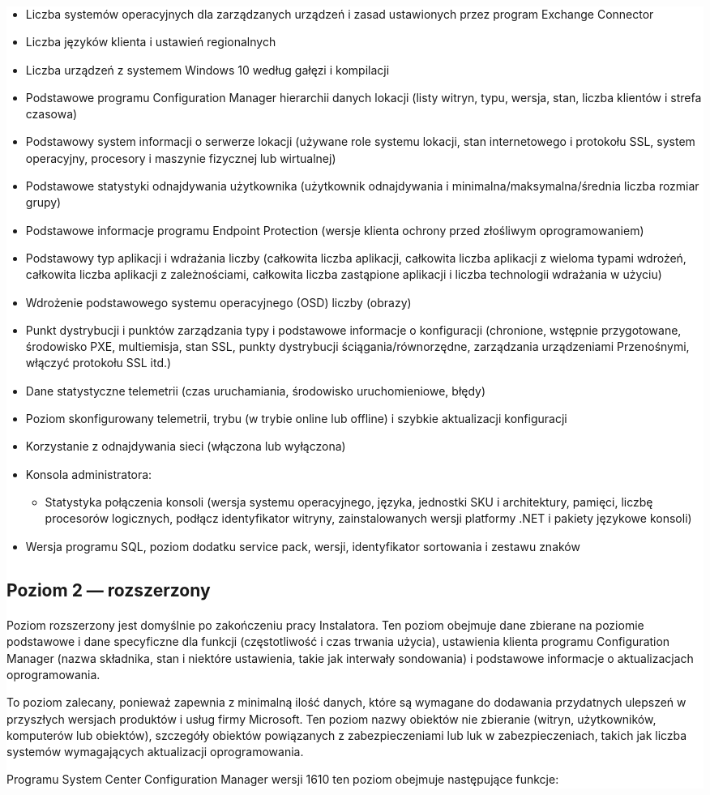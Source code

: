 - Liczba systemów operacyjnych dla zarządzanych urządzeń i zasad ustawionych przez program Exchange Connector

- Liczba języków klienta i ustawień regionalnych

- Liczba urządzeń z systemem Windows 10 według gałęzi i kompilacji

- Podstawowe programu Configuration Manager hierarchii danych lokacji (listy witryn, typu, wersja, stan, liczba klientów i strefa czasowa)

- Podstawowy system informacji o serwerze lokacji (używane role systemu lokacji, stan internetowego i protokołu SSL, system operacyjny, procesory i maszynie fizycznej lub wirtualnej)

- Podstawowe statystyki odnajdywania użytkownika (użytkownik odnajdywania i minimalna/maksymalna/średnia liczba rozmiar grupy)

- Podstawowe informacje programu Endpoint Protection (wersje klienta ochrony przed złośliwym oprogramowaniem)

- Podstawowy typ aplikacji i wdrażania liczby (całkowita liczba aplikacji, całkowita liczba aplikacji z wieloma typami wdrożeń, całkowita liczba aplikacji z zależnościami, całkowita liczba zastąpione aplikacji i liczba technologii wdrażania w użyciu)

- Wdrożenie podstawowego systemu operacyjnego (OSD) liczby (obrazy)

- Punkt dystrybucji i punktów zarządzania typy i podstawowe informacje o konfiguracji (chronione, wstępnie przygotowane, środowisko PXE, multiemisja, stan SSL, punkty dystrybucji ściągania/równorzędne, zarządzania urządzeniami Przenośnymi, włączyć protokołu SSL itd.)

- Dane statystyczne telemetrii (czas uruchamiania, środowisko uruchomieniowe, błędy)

- Poziom skonfigurowany telemetrii, trybu (w trybie online lub offline) i szybkie aktualizacji konfiguracji

- Korzystanie z odnajdywania sieci (włączona lub wyłączona)
- Konsola administratora:

     - Statystyka połączenia konsoli (wersja systemu operacyjnego, języka, jednostki SKU i architektury, pamięci, liczbę procesorów logicznych, podłącz identyfikator witryny, zainstalowanych wersji platformy .NET i pakiety językowe konsoli)    

- Wersja programu SQL, poziom dodatku service pack, wersji, identyfikator sortowania i zestawu znaków


##  <a name="bkmk_level2"></a> Poziom 2 — rozszerzony
Poziom rozszerzony jest domyślnie po zakończeniu pracy Instalatora. Ten poziom obejmuje dane zbierane na poziomie podstawowe i dane specyficzne dla funkcji (częstotliwość i czas trwania użycia), ustawienia klienta programu Configuration Manager (nazwa składnika, stan i niektóre ustawienia, takie jak interwały sondowania) i podstawowe informacje o aktualizacjach oprogramowania.

To poziom zalecany, ponieważ zapewnia z minimalną ilość danych, które są wymagane do dodawania przydatnych ulepszeń w przyszłych wersjach produktów i usług firmy Microsoft. Ten poziom nazwy obiektów nie zbieranie (witryn, użytkowników, komputerów lub obiektów), szczegóły obiektów powiązanych z zabezpieczeniami lub luk w zabezpieczeniach, takich jak liczba systemów wymagających aktualizacji oprogramowania.

Programu System Center Configuration Manager wersji 1610 ten poziom obejmuje następujące funkcje:
